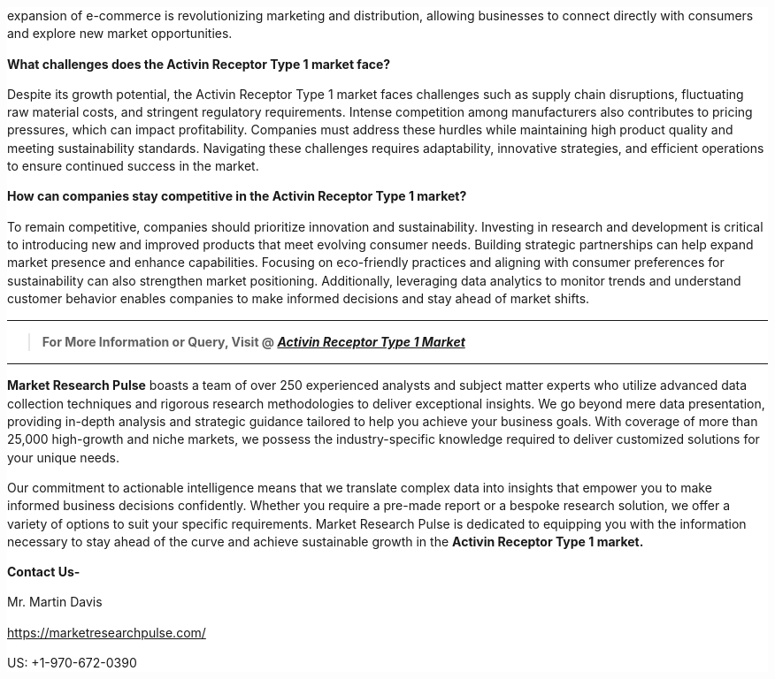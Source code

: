expansion of e-commerce is revolutionizing marketing and distribution, allowing businesses to connect directly with consumers and explore new market opportunities.</p><p><strong>What challenges does the Activin Receptor Type 1 market face?</strong></p><p>Despite its growth potential, the Activin Receptor Type 1 market faces challenges such as supply chain disruptions, fluctuating raw material costs, and stringent regulatory requirements. Intense competition among manufacturers also contributes to pricing pressures, which can impact profitability. Companies must address these hurdles while maintaining high product quality and meeting sustainability standards. Navigating these challenges requires adaptability, innovative strategies, and efficient operations to ensure continued success in the market.</p><p><strong>How can companies stay competitive in the Activin Receptor Type 1 market?</strong></p><p>To remain competitive, companies should prioritize innovation and sustainability. Investing in research and development is critical to introducing new and improved products that meet evolving consumer needs. Building strategic partnerships can help expand market presence and enhance capabilities. Focusing on eco-friendly practices and aligning with consumer preferences for sustainability can also strengthen market positioning. Additionally, leveraging data analytics to monitor trends and understand customer behavior enables companies to make informed decisions and stay ahead of market shifts.</p><hr /><blockquote><p><strong>For More Information or Query, Visit @&nbsp;<em><a href="https://marketresearchpulse.com/report/101364/activin-receptor-type-1-market?utm_source=Linkedin&utm_medium=0112">Activin Receptor Type 1 Market</a></em></strong></p></blockquote><hr /><p><strong>Market Research Pulse</strong> boasts a team of over 250 experienced analysts and subject matter experts who utilize advanced data collection techniques and rigorous research methodologies to deliver exceptional insights. We go beyond mere data presentation, providing in-depth analysis and strategic guidance tailored to help you achieve your business goals. With coverage of more than 25,000 high-growth and niche markets, we possess the industry-specific knowledge required to deliver customized solutions for your unique needs.</p><p>Our commitment to actionable intelligence means that we translate complex data into insights that empower you to make informed business decisions confidently. Whether you require a pre-made report or a bespoke research solution, we offer a variety of options to suit your specific requirements. Market Research Pulse is dedicated to equipping you with the information necessary to stay ahead of the curve and achieve sustainable growth in the <strong>Activin Receptor Type 1 market.</strong></p><p><strong>Contact Us-</strong></p><p>Mr. Martin Davis</p><p>https://marketresearchpulse.com/</p><p>US: +1-970-672-0390</p>
